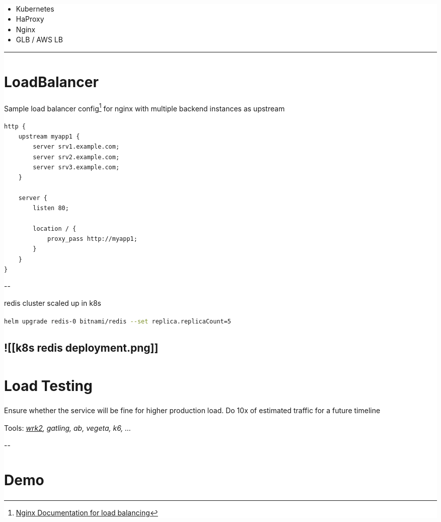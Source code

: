 - Kubernetes
- HaProxy
- Nginx
- GLB / AWS LB

---

# LoadBalancer

Sample load balancer config[^1] for nginx with multiple backend instances as upstream

```
http {
    upstream myapp1 {
        server srv1.example.com;
        server srv2.example.com;
        server srv3.example.com;
    }

    server {
        listen 80;

        location / {
            proxy_pass http://myapp1;
        }
    }
}
```

[^1]: [Nginx Documentation for load balancing](https://nginx.org/en/docs/http/load_balancing.html)

--

redis cluster scaled up in k8s

```bash
helm upgrade redis-0 bitnami/redis --set replica.replicaCount=5
```

![[k8s redis deployment.png]]
---


# Load Testing

Ensure whether the service will be fine for higher production load. Do 10x of estimated traffic for a future timeline 

Tools: 
*[wrk2](https://github.com/giltene/wrk2), gatling, ab, vegeta, k6, ...*

--
# Demo
